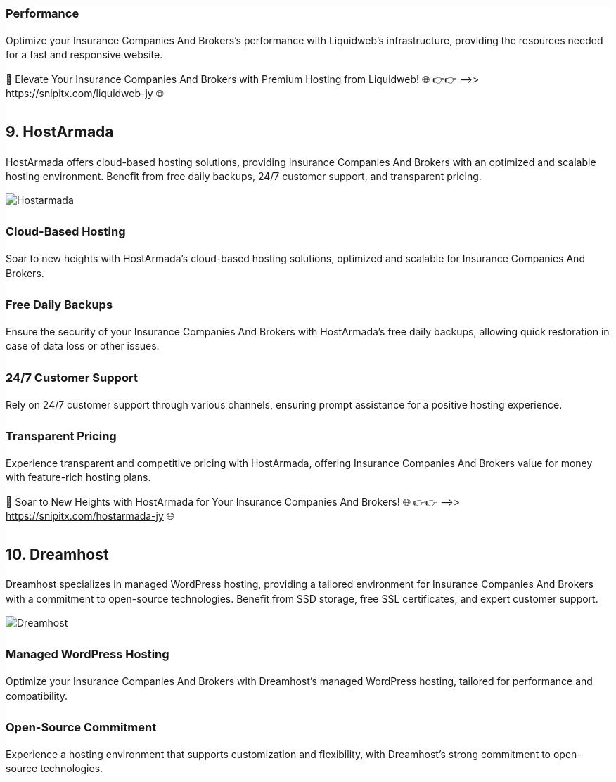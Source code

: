 ### Performance
Optimize your Insurance Companies And Brokers’s performance with Liquidweb’s infrastructure, providing the resources needed for a fast and responsive website.

🚀 Elevate Your Insurance Companies And Brokers with Premium Hosting from Liquidweb! 🌐
👉👉 -->> https://snipitx.com/liquidweb-jy 🌐

## 9. HostArmada

HostArmada offers cloud-based hosting solutions, providing Insurance Companies And Brokers with an optimized and scalable hosting environment. Benefit from free daily backups, 24/7 customer support, and transparent pricing.

![Hostarmada](https://i.imgur.com/KFbdf3o.jpeg "Hostarmada Hosting")

### Cloud-Based Hosting
Soar to new heights with HostArmada’s cloud-based hosting solutions, optimized and scalable for Insurance Companies And Brokers.

### Free Daily Backups
Ensure the security of your Insurance Companies And Brokers with HostArmada’s free daily backups, allowing quick restoration in case of data loss or other issues.

### 24/7 Customer Support
Rely on 24/7 customer support through various channels, ensuring prompt assistance for a positive hosting experience.

### Transparent Pricing
Experience transparent and competitive pricing with HostArmada, offering Insurance Companies And Brokers value for money with feature-rich hosting plans.

🚀 Soar to New Heights with HostArmada for Your Insurance Companies And Brokers! 🌐
👉👉 -->> https://snipitx.com/hostarmada-jy 🌐

## 10. Dreamhost

Dreamhost specializes in managed WordPress hosting, providing a tailored environment for Insurance Companies And Brokers with a commitment to open-source technologies. Benefit from SSD storage, free SSL certificates, and expert customer support.

![Dreamhost](https://i.imgur.com/rXIg8ip.jpeg "Dreamhost Hosting")

### Managed WordPress Hosting
Optimize your Insurance Companies And Brokers with Dreamhost’s managed WordPress hosting, tailored for performance and compatibility.

### Open-Source Commitment
Experience a hosting environment that supports customization and flexibility, with Dreamhost’s strong commitment to open-source technologies.
